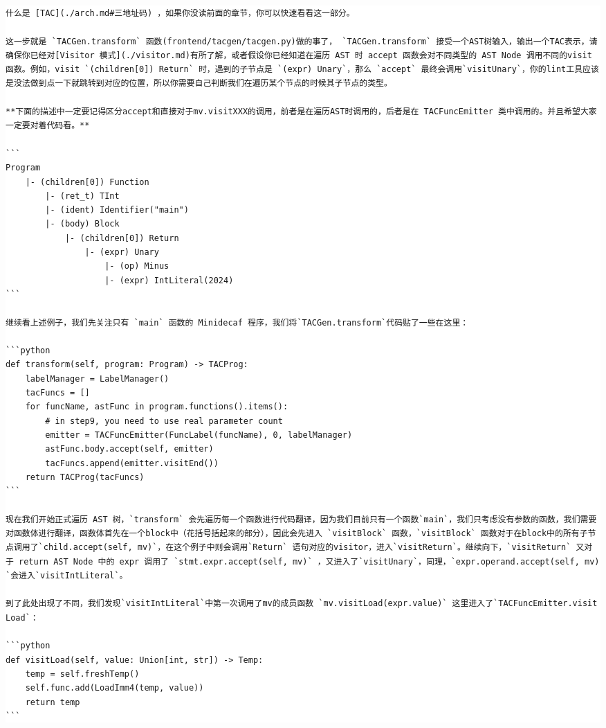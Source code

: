     什么是 [TAC](./arch.md#三地址码) ，如果你没读前面的章节，你可以快速看看这一部分。

    这一步就是 `TACGen.transform` 函数(frontend/tacgen/tacgen.py)做的事了， `TACGen.transform` 接受一个AST树输入，输出一个TAC表示，请确保你已经对[Visitor 模式](./visitor.md)有所了解，或者假设你已经知道在遍历 AST 时 accept 函数会对不同类型的 AST Node 调用不同的visit 函数。例如，visit `(children[0]) Return` 时，遇到的子节点是 `(expr) Unary`，那么 `accept` 最终会调用`visitUnary`，你的lint工具应该是没法做到点一下就跳转到对应的位置，所以你需要自己判断我们在遍历某个节点的时候其子节点的类型。

    **下面的描述中一定要记得区分accept和直接对于mv.visitXXX的调用，前者是在遍历AST时调用的，后者是在 TACFuncEmitter 类中调用的。并且希望大家一定要对着代码看。**
    
    ```
    Program
        |- (children[0]) Function
            |- (ret_t) TInt
            |- (ident) Identifier("main")
            |- (body) Block
                |- (children[0]) Return
                    |- (expr) Unary
                        |- (op) Minus
                        |- (expr) IntLiteral(2024)
    ```

    继续看上述例子，我们先关注只有 `main` 函数的 Minidecaf 程序，我们将`TACGen.transform`代码贴了一些在这里：
    
    ```python
    def transform(self, program: Program) -> TACProg:
        labelManager = LabelManager()
        tacFuncs = []
        for funcName, astFunc in program.functions().items():
            # in step9, you need to use real parameter count
            emitter = TACFuncEmitter(FuncLabel(funcName), 0, labelManager)
            astFunc.body.accept(self, emitter)
            tacFuncs.append(emitter.visitEnd())
        return TACProg(tacFuncs)
    ```

    现在我们开始正式遍历 AST 树，`transform` 会先遍历每一个函数进行代码翻译，因为我们目前只有一个函数`main`，我们只考虑没有参数的函数，我们需要对函数体进行翻译，函数体首先在一个block中（花括号括起来的部分），因此会先进入 `visitBlock` 函数，`visitBlock` 函数对于在block中的所有子节点调用了`child.accept(self, mv)`，在这个例子中则会调用`Return` 语句对应的visitor，进入`visitReturn`。继续向下，`visitReturn` 又对于 return AST Node 中的 expr 调用了 `stmt.expr.accept(self, mv)` ，又进入了`visitUnary`，同理，`expr.operand.accept(self, mv)`会进入`visitIntLiteral`。
    
    到了此处出现了不同，我们发现`visitIntLiteral`中第一次调用了mv的成员函数 `mv.visitLoad(expr.value)` 这里进入了`TACFuncEmitter.visitLoad`：

    ```python
    def visitLoad(self, value: Union[int, str]) -> Temp:
        temp = self.freshTemp()
        self.func.add(LoadImm4(temp, value))
        return temp
    ```

